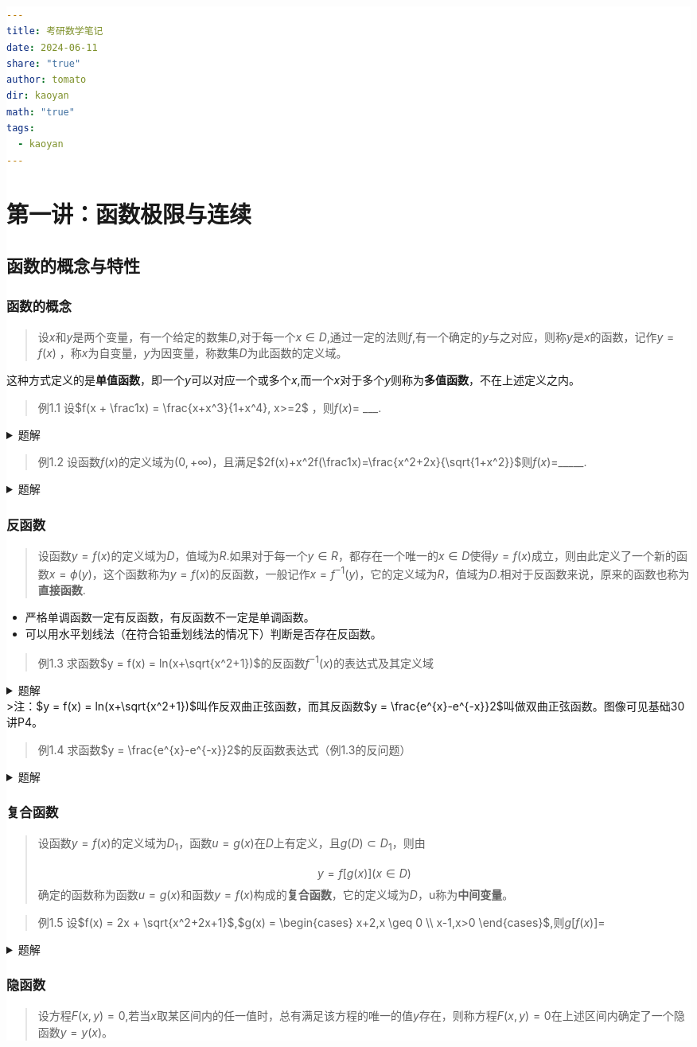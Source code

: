 ```yaml
---
title: 考研数学笔记
date: 2024-06-11
share: "true"
author: tomato
dir: kaoyan
math: "true"
tags:
  - kaoyan
---
```

   
# 第一讲：函数极限与连续
## 函数的概念与特性
### 函数的概念
>设$x$和$y$是两个变量，有一个给定的数集$D$,对于每一个$x \in D$,通过一定的法则$f$,有一个确定的$y$与之对应，则称$y$是$x$的函数，记作$y = f(x)$ ，称$x$为自变量，$y$为因变量，称数集$D$为此函数的定义域。

这种方式定义的是**单值函数**，即一个$y$可以对应一个或多个$x$,而一个$x$对于多个$y$则称为**多值函数**，不在上述定义之内。
>例1.1 设$f(x + \frac1x) = \frac{x+x^3}{1+x^4}, x>=2$ ，则$f(x) =$  _\_\_.
<details><summary>题解</summary></details>

>例1.2 设函数$f(x)$的定义域为$(0,+\infty)$，且满足$2f(x)+x^2f(\frac1x)=\frac{x^2+2x}{\sqrt{1+x^2}}$则$f(x)=$\_\_\_\_\_.
<details><summary>题解</summary></details>

### 反函数
> 设函数$y = f(x)$的定义域为$D$，值域为$R$.如果对于每一个$y \in R$，都存在一个唯一的$x \in D$使得$y = f(x)$成立，则由此定义了一个新的函数$x = \phi(y)$，这个函数称为$y = f(x)$的反函数，一般记作$x = f^{-1}(y)$，它的定义域为$R$，值域为$D$.相对于反函数来说，原来的函数也称为**直接函数**.

- 严格单调函数一定有反函数，有反函数不一定是单调函数。
- 可以用水平划线法（在符合铅垂划线法的情况下）判断是否存在反函数。

>例1.3 求函数$y = f(x) = ln(x+\sqrt{x^2+1})$的反函数$f^{-1}(x)$的表达式及其定义域
<details><summary>题解</summary></details>
>注：$y = f(x) = ln(x+\sqrt{x^2+1})$叫作反双曲正弦函数，而其反函数$y = \frac{e^{x}-e^{-x}}2$叫做双曲正弦函数。图像可见基础30讲P4。

>例1.4 求函数$y = \frac{e^{x}-e^{-x}}2$的反函数表达式（例1.3的反问题）
<details><summary>题解</summary></details>

### 复合函数
> 设函数$y=f(x)$的定义域为$D_1$，函数$u=g(x)$在$D$上有定义，且$g(D)\subset D_1$，则由<div>$$
y = f[g(x)](x \in D)
$$</div>确定的函数称为函数$u=g(x)$和函数$y=f(x)$构成的**复合函数**，它的定义域为$D$，u称为**中间变量**。

>例1.5 设$f(x) = 2x + \sqrt{x^2+2x+1}$,$g(x) = \begin{cases} x+2,x \geq 0 \\ x-1,x>0 \end{cases}$,则$g[f(x)]=$
<details><summary>题解</summary></details>

### 隐函数
> 设方程$F(x,y)=0$,若当$x$取某区间内的任一值时，总有满足该方程的唯一的值$y$存在，则称方程$F(x,y)=0$在上述区间内确定了一个隐函数$y = y(x)$。
